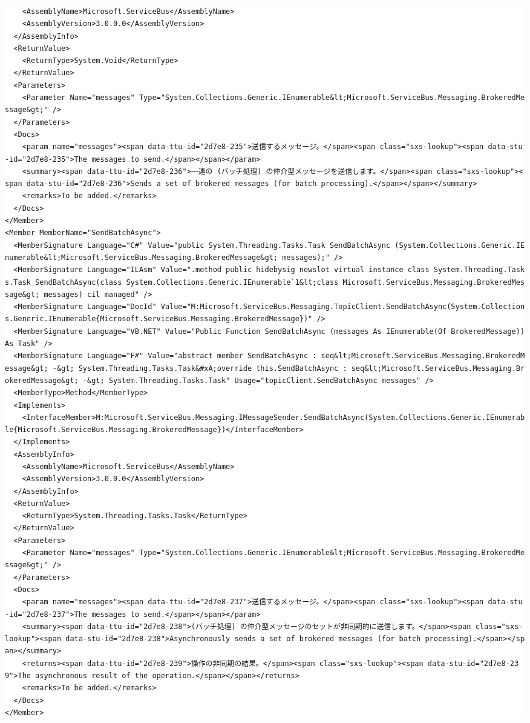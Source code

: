         <AssemblyName>Microsoft.ServiceBus</AssemblyName>
        <AssemblyVersion>3.0.0.0</AssemblyVersion>
      </AssemblyInfo>
      <ReturnValue>
        <ReturnType>System.Void</ReturnType>
      </ReturnValue>
      <Parameters>
        <Parameter Name="messages" Type="System.Collections.Generic.IEnumerable&lt;Microsoft.ServiceBus.Messaging.BrokeredMessage&gt;" />
      </Parameters>
      <Docs>
        <param name="messages"><span data-ttu-id="2d7e8-235">送信するメッセージ。</span><span class="sxs-lookup"><span data-stu-id="2d7e8-235">The messages to send.</span></span></param>
        <summary><span data-ttu-id="2d7e8-236">一連の (バッチ処理) の仲介型メッセージを送信します。</span><span class="sxs-lookup"><span data-stu-id="2d7e8-236">Sends a set of brokered messages (for batch processing).</span></span></summary>
        <remarks>To be added.</remarks>
      </Docs>
    </Member>
    <Member MemberName="SendBatchAsync">
      <MemberSignature Language="C#" Value="public System.Threading.Tasks.Task SendBatchAsync (System.Collections.Generic.IEnumerable&lt;Microsoft.ServiceBus.Messaging.BrokeredMessage&gt; messages);" />
      <MemberSignature Language="ILAsm" Value=".method public hidebysig newslot virtual instance class System.Threading.Tasks.Task SendBatchAsync(class System.Collections.Generic.IEnumerable`1&lt;class Microsoft.ServiceBus.Messaging.BrokeredMessage&gt; messages) cil managed" />
      <MemberSignature Language="DocId" Value="M:Microsoft.ServiceBus.Messaging.TopicClient.SendBatchAsync(System.Collections.Generic.IEnumerable{Microsoft.ServiceBus.Messaging.BrokeredMessage})" />
      <MemberSignature Language="VB.NET" Value="Public Function SendBatchAsync (messages As IEnumerable(Of BrokeredMessage)) As Task" />
      <MemberSignature Language="F#" Value="abstract member SendBatchAsync : seq&lt;Microsoft.ServiceBus.Messaging.BrokeredMessage&gt; -&gt; System.Threading.Tasks.Task&#xA;override this.SendBatchAsync : seq&lt;Microsoft.ServiceBus.Messaging.BrokeredMessage&gt; -&gt; System.Threading.Tasks.Task" Usage="topicClient.SendBatchAsync messages" />
      <MemberType>Method</MemberType>
      <Implements>
        <InterfaceMember>M:Microsoft.ServiceBus.Messaging.IMessageSender.SendBatchAsync(System.Collections.Generic.IEnumerable{Microsoft.ServiceBus.Messaging.BrokeredMessage})</InterfaceMember>
      </Implements>
      <AssemblyInfo>
        <AssemblyName>Microsoft.ServiceBus</AssemblyName>
        <AssemblyVersion>3.0.0.0</AssemblyVersion>
      </AssemblyInfo>
      <ReturnValue>
        <ReturnType>System.Threading.Tasks.Task</ReturnType>
      </ReturnValue>
      <Parameters>
        <Parameter Name="messages" Type="System.Collections.Generic.IEnumerable&lt;Microsoft.ServiceBus.Messaging.BrokeredMessage&gt;" />
      </Parameters>
      <Docs>
        <param name="messages"><span data-ttu-id="2d7e8-237">送信するメッセージ。</span><span class="sxs-lookup"><span data-stu-id="2d7e8-237">The messages to send.</span></span></param>
        <summary><span data-ttu-id="2d7e8-238">(バッチ処理) の仲介型メッセージのセットが非同期的に送信します。</span><span class="sxs-lookup"><span data-stu-id="2d7e8-238">Asynchronously sends a set of brokered messages (for batch processing).</span></span></summary>
        <returns><span data-ttu-id="2d7e8-239">操作の非同期の結果。</span><span class="sxs-lookup"><span data-stu-id="2d7e8-239">The asynchronous result of the operation.</span></span></returns>
        <remarks>To be added.</remarks>
      </Docs>
    </Member>
  </Members>
</Type>